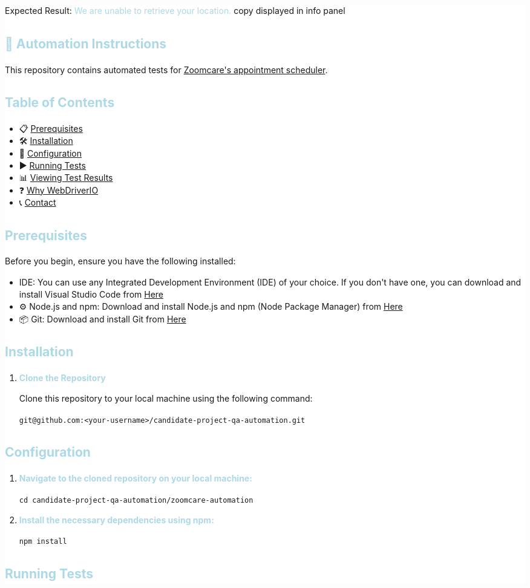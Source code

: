 Expected Result: <span style="color: lightblue;">We are unable to retrieve your location.</span> copy displayed in info panel




## <span style="color: lightblue;">🚀 Automation Instructions</span>


 This repository contains automated tests for [Zoomcare's appointment scheduler](https://www.zoomcare.com/schedule).

## <span style="color: lightblue;">Table of Contents</span>

- 📋 [Prerequisites](#prerequisites)
- 🛠️ [Installation](#installation)
- 🔧 [Configuration](#configuration)
- ▶️  [Running Tests](#running-tests)
- 📊 [Viewing Test Results](#viewing-test-results)
- ❓ [Why WebDriverIO](#why-webdriverio)
- 📞 [Contact](#contact)


## <span style="color: lightblue;">Prerequisites</span>

Before you begin, ensure you have the following installed:
-    IDE: You can use any Integrated Development Environment (IDE) of your choice. If you don't have one, you can download and install Visual Studio Code from [Here](https://code.visualstudio.com/download)
- ⚙️ Node.js and npm: Download and install Node.js and npm (Node Package Manager) from [Here](https://nodejs.org/)
- 📦 Git: Download and install Git from [Here](https://git-scm.com/)


## <span style="color: lightblue;">Installation</span>

1. **<span style="color: lightblue;">Clone the Repository</span>**



      Clone this repository to your local machine using the following command:

    ```
    git@github.com:<your-username>/candidate-project-qa-automation.git
    ```

## <span style="color: lightblue;">Configuration</span>
1. **<span style="color: lightblue;">Navigate to the cloned repository on your local machine:</span>**

    ```
    cd candidate-project-qa-automation/zoomcare-automation
2. **<span style="color: lightblue;">Install the necessary dependencies using npm:</span>**
    ```
    npm install
## <span style="color: lightblue;">Running Tests</span>
